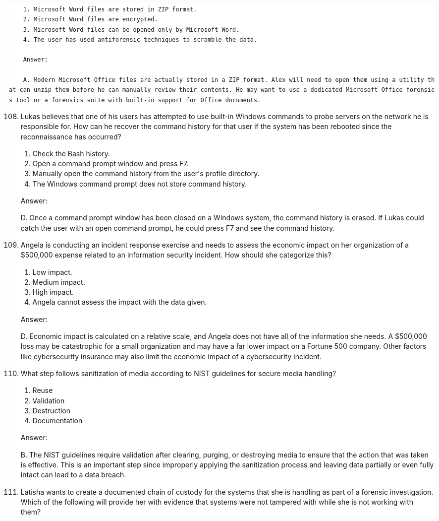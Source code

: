         1. Microsoft Word files are stored in ZIP format.
        2. Microsoft Word files are encrypted.
        3. Microsoft Word files can be opened only by Microsoft Word.
        4. The user has used antiforensic techniques to scramble the data.

        Answer:

        A. Modern Microsoft Office files are actually stored in a ZIP format. Alex will need to open them using a utility that can unzip them before he can manually review their contents. He may want to use a dedicated Microsoft Office forensics tool or a forensics suite with built-in support for Office documents.
108.    Lukas believes that one of his users has attempted to use built-in Windows commands to probe servers on the network he is responsible for. How can he recover the command history for that user if the system has been rebooted since the reconnaissance has occurred?

        1. Check the Bash history.
        2. Open a command prompt window and press F7.
        3. Manually open the command history from the user's profile directory.
        4. The Windows command prompt does not store command history.

        Answer:

        D. Once a command prompt window has been closed on a Windows system, the command history is erased. If Lukas could catch the user with an open command prompt, he could press F7 and see the command history.
109.    Angela is conducting an incident response exercise and needs to assess the economic impact on her organization of a $500,000 expense related to an information security incident. How should she categorize this?

        1. Low impact.
        2. Medium impact.
        3. High impact.
        4. Angela cannot assess the impact with the data given.

        Answer:

        D. Economic impact is calculated on a relative scale, and Angela does not have all of the information she needs. A $500,000 loss may be catastrophic for a small organization and may have a far lower impact on a Fortune 500 company. Other factors like cybersecurity insurance may also limit the economic impact of a cybersecurity incident.
110.    What step follows sanitization of media according to NIST guidelines for secure media handling?

        1. Reuse
        2. Validation
        3. Destruction
        4. Documentation

        Answer:

        B. The NIST guidelines require validation after clearing, purging, or destroying media to ensure that the action that was taken is effective. This is an important step since improperly applying the sanitization process and leaving data partially or even fully intact can lead to a data breach.
111.    Latisha wants to create a documented chain of custody for the systems that she is handling as part of a forensic investigation. Which of the following will provide her with evidence that systems were not tampered with while she is not working with them?

